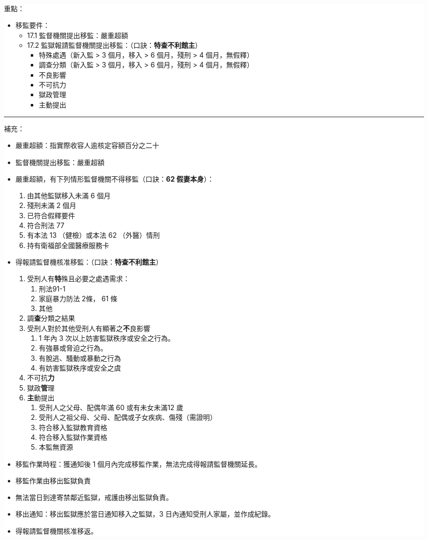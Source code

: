 重點：


* 移監要件：
  * 17.1 監督機關提出移監：嚴重超額
  * 17.2 監獄報請監督機關提出移監：（口訣：**特查不利館主**）
    * 特殊處遇（新入監 > 3 個月，移入 > 6 個月，殘刑 > 4 個月，無假釋）
    * 調查分類（新入監 > 3 個月，移入 > 6 個月，殘刑 > 4 個月，無假釋）
    * 不良影響
    * 不可抗力
    * 獄政管理
    * 主動提出

_____

補充：


* 嚴重超額：指實際收容人逾核定容額百分之二十


* 監督機關提出移監：嚴重超額
* 嚴重超額，有下列情形監督機關不得移監（口訣：**62 假妻本身**）：
  1. 由其他監獄移入未滿 6 個月
  2. 殘刑未滿 2 個月
  3. 已符合假釋要件
  4. 符合刑法 77
  5. 有本法 13 （健檢）或本法 62 （外醫）情刑
  6. 持有衛福部全國醫療服務卡


* 得報請監督機核准移監：（口訣：**特查不利館主**）
  1. 受刑人有**特**殊且必要之處遇需求：
     1. 刑法91-1
     2. 家庭暴力防法 2條， 61 條
     3. 其他
  2. 調**查**分類之結果
  3. 受刑人對於其他受刑人有顯著之**不**良影響
     1. 1 年內 3 次以上妨害監獄秩序或安全之行為。
     2. 有強暴或脅迫之行為。
     3. 有脫逃、騷動或暴動之行為
     4. 有妨害監獄秩序或安全之虞
  4. 不可抗**力**
  5. 獄政**管**理
  6. **主**動提出
     1. 受刑人之父母、配偶年滿 60 或有未女未滿12 歲
     2. 受刑人之祖父母、父母、配偶或子女疾病、傷殘（需證明）
     3. 符合移入監獄教育資格
     4. 符合移入監獄作業資格
     5. 本監無資源


* 移監作業時程：獲通知後 1 個月內完成移監作業，無法完成得報請監督機關延長。
* 移監作業由移出監獄負責
* 無法當日到達寄禁鄰近監獄，戒護由移出監獄負責。
* 移出通知：移出監獄應於當日通知移入之監獄，3 日內通知受刑人家屬，並作成紀錄。
* 得報請監督機關核准移返。
